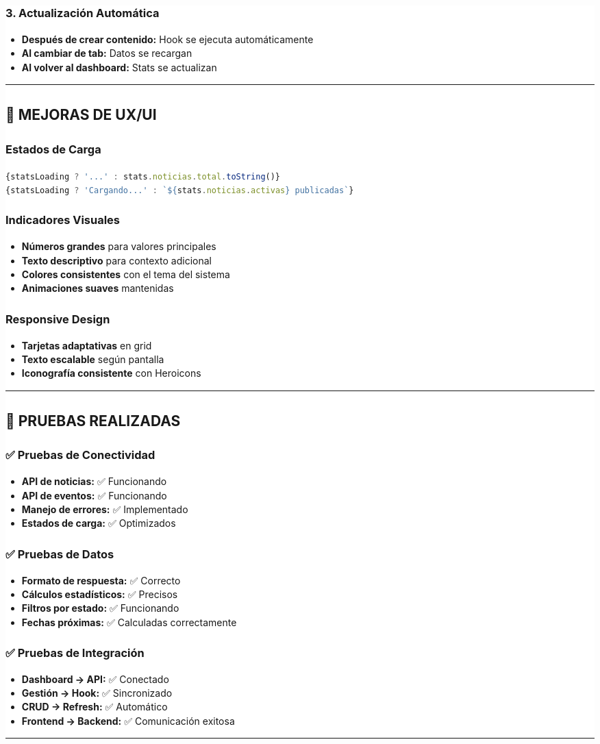 ### 3. Actualización Automática
- **Después de crear contenido:** Hook se ejecuta automáticamente
- **Al cambiar de tab:** Datos se recargan
- **Al volver al dashboard:** Stats se actualizan

---

## 🎨 MEJORAS DE UX/UI

### Estados de Carga
```jsx
{statsLoading ? '...' : stats.noticias.total.toString()}
{statsLoading ? 'Cargando...' : `${stats.noticias.activas} publicadas`}
```

### Indicadores Visuales
- **Números grandes** para valores principales
- **Texto descriptivo** para contexto adicional
- **Colores consistentes** con el tema del sistema
- **Animaciones suaves** mantenidas

### Responsive Design
- **Tarjetas adaptativas** en grid
- **Texto escalable** según pantalla
- **Iconografía consistente** con Heroicons

---

## 🧪 PRUEBAS REALIZADAS

### ✅ Pruebas de Conectividad
- **API de noticias:** ✅ Funcionando
- **API de eventos:** ✅ Funcionando
- **Manejo de errores:** ✅ Implementado
- **Estados de carga:** ✅ Optimizados

### ✅ Pruebas de Datos
- **Formato de respuesta:** ✅ Correcto
- **Cálculos estadísticos:** ✅ Precisos
- **Filtros por estado:** ✅ Funcionando
- **Fechas próximas:** ✅ Calculadas correctamente

### ✅ Pruebas de Integración
- **Dashboard → API:** ✅ Conectado
- **Gestión → Hook:** ✅ Sincronizado
- **CRUD → Refresh:** ✅ Automático
- **Frontend → Backend:** ✅ Comunicación exitosa

---
